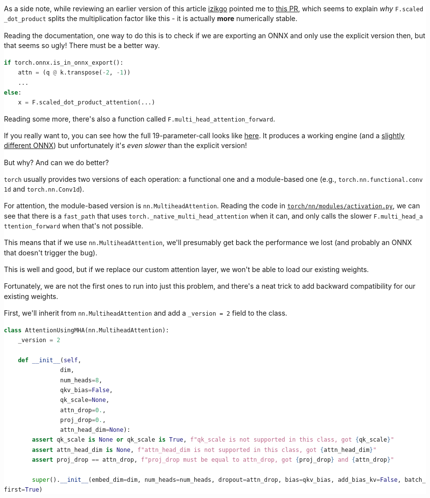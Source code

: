 As a side note, while reviewing an earlier version of this article [izikgo](https://github.com/izikgo) pointed me to [this PR](https://github.com/bigscience-workshop/Megatron-DeepSpeed/pull/118), which seems to explain _why_ `F.scaled_dot_product` splits the multiplication factor like this - it is actually **more** numerically stable.

Reading the documentation, one way to do this is to check if we are exporting an ONNX and only use the explicit version then, but that seems so ugly! There must be a better way.

```py
if torch.onnx.is_in_onnx_export():
    attn = (q @ k.transpose(-2, -1))
    ...
else:
    x = F.scaled_dot_product_attention(...)
```

Reading some more, there's also a function called `F.multi_head_attention_forward`.

If you really want to, you can see how the full 19-parameter-call looks like [here](https://github.com/ohadravid/vit-trt/blob/main/alternative_attn_modules.py#L178).
It produces a working engine (and a [slightly different ONNX](/2025-01-debugging-vit-and-tensorrt/attn_mha_fwd.onnx)) but unfortunately it's _even slower_ than the explicit version!

But why? And can we do better?

`torch` usually provides two versions of each operation: a functional one and a module-based one (e.g., `torch.nn.functional.conv1d` and `torch.nn.Conv1d`).

For attention, the module-based version is `nn.MultiheadAttention`. Reading the code in [`torch/nn/modules/activation.py`](https://github.com/pytorch/pytorch/blob/v2.5.1/torch/nn/modules/activation.py#L973), 
we can see that there is a `fast_path` that uses `torch._native_multi_head_attention` when it can, and only calls the slower `F.multi_head_attention_forward` when that's not possible.

This means that if we use `nn.MultiheadAttention`, we'll presumably get back the performance we lost (and probably an ONNX that doesn't trigger the bug).

This is well and good, but if we replace our custom attention layer, we won't be able to load our existing weights.

Fortunately, we are not the first ones to run into just this problem, and there's a neat trick to add backward compatibility for our existing weights.

First, we'll inherit from `nn.MultiheadAttention` and add a `_version = 2` field to the class.

```py
class AttentionUsingMHA(nn.MultiheadAttention):
    _version = 2

    def __init__(self,
                dim,
                num_heads=8,
                qkv_bias=False,
                qk_scale=None,
                attn_drop=0.,
                proj_drop=0.,
                attn_head_dim=None):
        assert qk_scale is None or qk_scale is True, f"qk_scale is not supported in this class, got {qk_scale}"
        assert attn_head_dim is None, f"attn_head_dim is not supported in this class, got {attn_head_dim}"
        assert proj_drop == attn_drop, f"proj_drop must be equal to attn_drop, got {proj_drop} and {attn_drop}"

        super().__init__(embed_dim=dim, num_heads=num_heads, dropout=attn_drop, bias=qkv_bias, add_bias_kv=False, batch_first=True)
```

